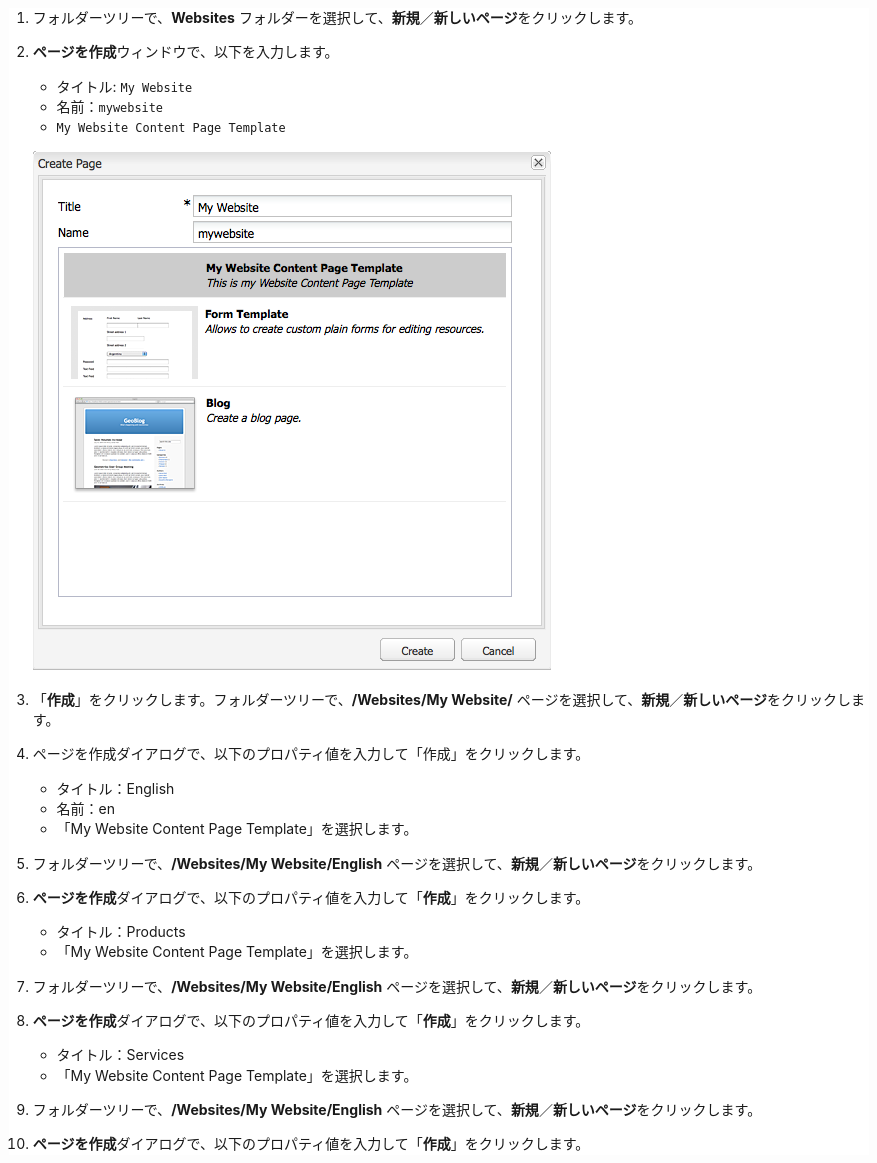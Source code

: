 1. フォルダーツリーで、**Websites** フォルダーを選択して、**新規**／**新しいページ**&#x200B;をクリックします。
1. **ページを作成**&#x200B;ウィンドウで、以下を入力します。

   * タイトル: `My Website`
   * 名前：`mywebsite`
   *  `My Website Content Page Template`

   ![chlimage_1-35](assets/chlimage_1-35.png)

1. 「**作成**」をクリックします。フォルダーツリーで、**/Websites/My Website/** ページを選択して、**新規**／**新しいページ**&#x200B;をクリックします。
1. ページを作成ダイアログで、以下のプロパティ値を入力して「作成」をクリックします。

   * タイトル：English
   * 名前：en
   * 「My Website Content Page Template」を選択します。

1. フォルダーツリーで、**/Websites/My Website/English** ページを選択して、**新規**／**新しいページ**&#x200B;をクリックします。
1. **ページを作成**&#x200B;ダイアログで、以下のプロパティ値を入力して「**作成**」をクリックします。

   * タイトル：Products
   * 「My Website Content Page Template」を選択します。

1. フォルダーツリーで、**/Websites/My Website/English** ページを選択して、**新規**／**新しいページ**&#x200B;をクリックします。
1. **ページを作成**&#x200B;ダイアログで、以下のプロパティ値を入力して「**作成**」をクリックします。

   * タイトル：Services
   * 「My Website Content Page Template」を選択します。

1. フォルダーツリーで、**/Websites/My Website/English** ページを選択して、**新規**／**新しいページ**&#x200B;をクリックします。
1. **ページを作成**&#x200B;ダイアログで、以下のプロパティ値を入力して「**作成**」をクリックします。
